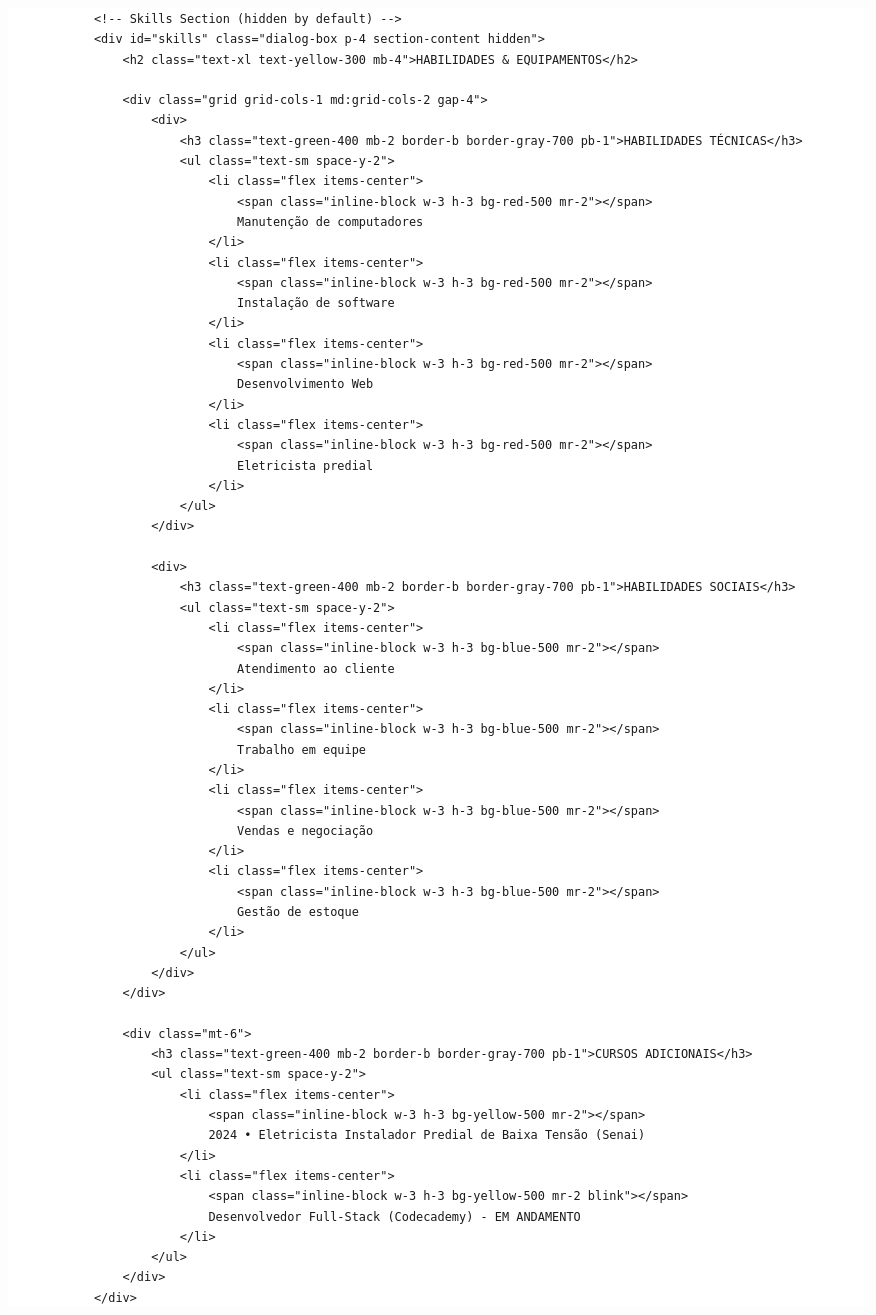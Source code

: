                 <!-- Skills Section (hidden by default) -->
                <div id="skills" class="dialog-box p-4 section-content hidden">
                    <h2 class="text-xl text-yellow-300 mb-4">HABILIDADES & EQUIPAMENTOS</h2>
                    
                    <div class="grid grid-cols-1 md:grid-cols-2 gap-4">
                        <div>
                            <h3 class="text-green-400 mb-2 border-b border-gray-700 pb-1">HABILIDADES TÉCNICAS</h3>
                            <ul class="text-sm space-y-2">
                                <li class="flex items-center">
                                    <span class="inline-block w-3 h-3 bg-red-500 mr-2"></span>
                                    Manutenção de computadores
                                </li>
                                <li class="flex items-center">
                                    <span class="inline-block w-3 h-3 bg-red-500 mr-2"></span>
                                    Instalação de software
                                </li>
                                <li class="flex items-center">
                                    <span class="inline-block w-3 h-3 bg-red-500 mr-2"></span>
                                    Desenvolvimento Web
                                </li>
                                <li class="flex items-center">
                                    <span class="inline-block w-3 h-3 bg-red-500 mr-2"></span>
                                    Eletricista predial
                                </li>
                            </ul>
                        </div>
                        
                        <div>
                            <h3 class="text-green-400 mb-2 border-b border-gray-700 pb-1">HABILIDADES SOCIAIS</h3>
                            <ul class="text-sm space-y-2">
                                <li class="flex items-center">
                                    <span class="inline-block w-3 h-3 bg-blue-500 mr-2"></span>
                                    Atendimento ao cliente
                                </li>
                                <li class="flex items-center">
                                    <span class="inline-block w-3 h-3 bg-blue-500 mr-2"></span>
                                    Trabalho em equipe
                                </li>
                                <li class="flex items-center">
                                    <span class="inline-block w-3 h-3 bg-blue-500 mr-2"></span>
                                    Vendas e negociação
                                </li>
                                <li class="flex items-center">
                                    <span class="inline-block w-3 h-3 bg-blue-500 mr-2"></span>
                                    Gestão de estoque
                                </li>
                            </ul>
                        </div>
                    </div>
                    
                    <div class="mt-6">
                        <h3 class="text-green-400 mb-2 border-b border-gray-700 pb-1">CURSOS ADICIONAIS</h3>
                        <ul class="text-sm space-y-2">
                            <li class="flex items-center">
                                <span class="inline-block w-3 h-3 bg-yellow-500 mr-2"></span>
                                2024 • Eletricista Instalador Predial de Baixa Tensão (Senai)
                            </li>
                            <li class="flex items-center">
                                <span class="inline-block w-3 h-3 bg-yellow-500 mr-2 blink"></span>
                                Desenvolvedor Full-Stack (Codecademy) - EM ANDAMENTO
                            </li>
                        </ul>
                    </div>
                </div>
                